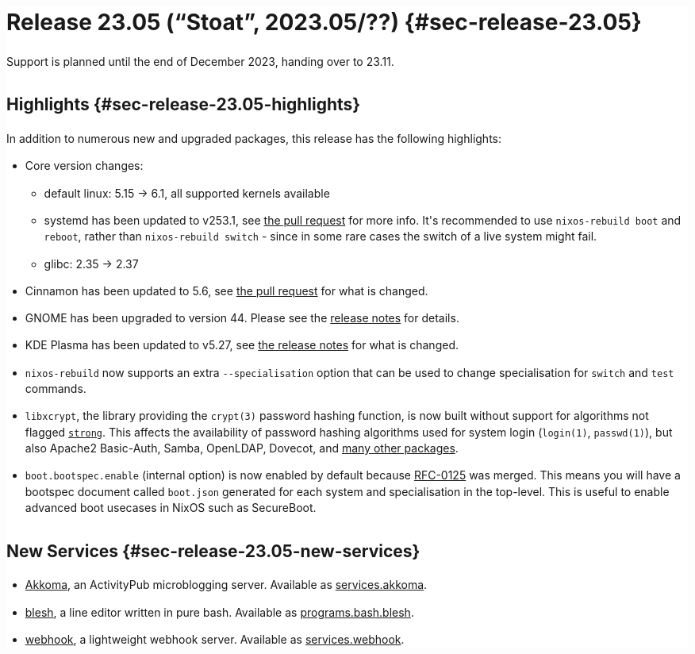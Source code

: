 # Release 23.05 (“Stoat”, 2023.05/??) {#sec-release-23.05}

Support is planned until the end of December 2023, handing over to 23.11.

## Highlights {#sec-release-23.05-highlights}

In addition to numerous new and upgraded packages, this release has the following highlights:



- Core version changes:

  - default linux: 5.15 -\> 6.1, all supported kernels available

  - systemd has been updated to v253.1, see [the pull request](https://github.com/NixOS/nixpkgs/pull/216826) for more info.
    It's recommended to use `nixos-rebuild boot` and `reboot`, rather than `nixos-rebuild switch` - since in some rare cases
    the switch of a live system might fail.

  - glibc: 2.35 -\> 2.37

- Cinnamon has been updated to 5.6, see [the pull request](https://github.com/NixOS/nixpkgs/pull/201328#issue-1449910204) for what is changed.

- GNOME has been upgraded to version 44. Please see the [release notes](https://release.gnome.org/44/) for details.

- KDE Plasma has been updated to v5.27, see [the release notes](https://kde.org/announcements/plasma/5/5.27.0/) for what is changed.

- `nixos-rebuild` now supports an extra `--specialisation` option that can be used to change specialisation for `switch` and `test` commands.

- `libxcrypt`, the library providing the `crypt(3)` password hashing function, is now built without support for algorithms not flagged [`strong`](https://github.com/besser82/libxcrypt/blob/v4.4.33/lib/hashes.conf#L48). This affects the availability of password hashing algorithms used for system login (`login(1)`, `passwd(1)`), but also Apache2 Basic-Auth, Samba, OpenLDAP, Dovecot, and [many other packages](https://github.com/search?q=repo%3ANixOS%2Fnixpkgs%20libxcrypt&type=code).

- `boot.bootspec.enable` (internal option) is now enabled by default because [RFC-0125](https://github.com/NixOS/rfcs/pull/125) was merged. This means you will have a bootspec document called `boot.json` generated for each system and specialisation in the top-level. This is useful to enable advanced boot usecases in NixOS such as SecureBoot.

## New Services {#sec-release-23.05-new-services}



- [Akkoma](https://akkoma.social), an ActivityPub microblogging server. Available as [services.akkoma](options.html#opt-services.akkoma.enable).

- [blesh](https://github.com/akinomyoga/ble.sh), a line editor written in pure bash. Available as [programs.bash.blesh](#opt-programs.bash.blesh.enable).

- [webhook](https://github.com/adnanh/webhook), a lightweight webhook server. Available as [services.webhook](#opt-services.webhook.enable).
